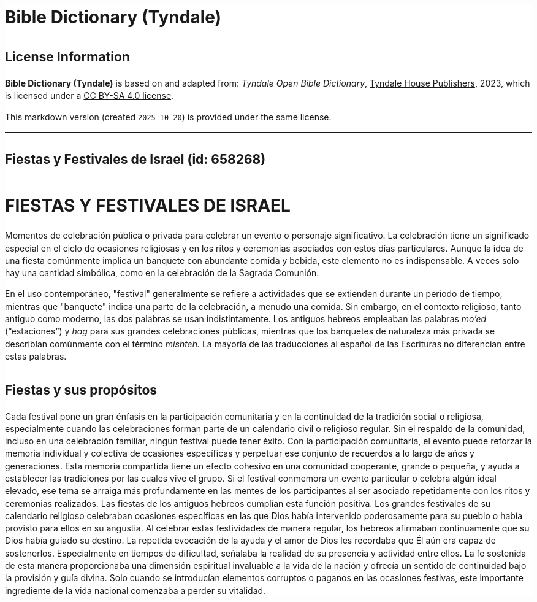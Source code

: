 # Bible Dictionary (Tyndale)

## License Information

**Bible Dictionary (Tyndale)** is based on and adapted from: _Tyndale Open Bible Dictionary_, [Tyndale House Publishers](https://tyndaleopenresources.com/), 2023, which is licensed under a [CC BY-SA 4.0 license](https://creativecommons.org/licenses/by-sa/4.0/legalcode.en).

This markdown version (created `2025-10-20`) is provided under the same license.



--------------------------------

## Fiestas y Festivales de Israel (id: 658268)

FIESTAS Y FESTIVALES DE ISRAEL
==============================

Momentos de celebración pública o privada para celebrar un evento o personaje significativo. La celebración tiene un significado especial en el ciclo de ocasiones religiosas y en los ritos y ceremonias asociados con estos días particulares. Aunque la idea de una fiesta comúnmente implica un banquete con abundante comida y bebida, este elemento no es indispensable. A veces solo hay una cantidad simbólica, como en la celebración de la Sagrada Comunión.

En el uso contemporáneo, "festival" generalmente se refiere a actividades que se extienden durante un período de tiempo, mientras que "banquete" indica una parte de la celebración, a menudo una comida. Sin embargo, en el contexto religioso, tanto antiguo como moderno, las dos palabras se usan indistintamente. Los antiguos hebreos empleaban las palabras *mo’ed* (“estaciones”) y *hag* para sus grandes celebraciones públicas, mientras que los banquetes de naturaleza más privada se describían comúnmente con el término *mishteh.* La mayoría de las traducciones al español de las Escrituras no diferencian entre estas palabras.

Fiestas y sus propósitos
------------------------

Cada festival pone un gran énfasis en la participación comunitaria y en la continuidad de la tradición social o religiosa, especialmente cuando las celebraciones forman parte de un calendario civil o religioso regular. Sin el respaldo de la comunidad, incluso en una celebración familiar, ningún festival puede tener éxito. Con la participación comunitaria, el evento puede reforzar la memoria individual y colectiva de ocasiones específicas y perpetuar ese conjunto de recuerdos a lo largo de años y generaciones. Esta memoria compartida tiene un efecto cohesivo en una comunidad cooperante, grande o pequeña, y ayuda a establecer las tradiciones por las cuales vive el grupo. Si el festival conmemora un evento particular o celebra algún ideal elevado, ese tema se arraiga más profundamente en las mentes de los participantes al ser asociado repetidamente con los ritos y ceremonias realizados. Las fiestas de los antiguos hebreos cumplían esta función positiva. Los grandes festivales de su calendario religioso celebraban ocasiones específicas en las que Dios había intervenido poderosamente para su pueblo o había provisto para ellos en su angustia. Al celebrar estas festividades de manera regular, los hebreos afirmaban continuamente que su Dios había guiado su destino. La repetida evocación de la ayuda y el amor de Dios les recordaba que Él aún era capaz de sostenerlos. Especialmente en tiempos de dificultad, señalaba la realidad de su presencia y actividad entre ellos. La fe sostenida de esta manera proporcionaba una dimensión espiritual invaluable a la vida de la nación y ofrecía un sentido de continuidad bajo la provisión y guía divina. Solo cuando se introducían elementos corruptos o paganos en las ocasiones festivas, este importante ingrediente de la vida nacional comenzaba a perder su vitalidad.
